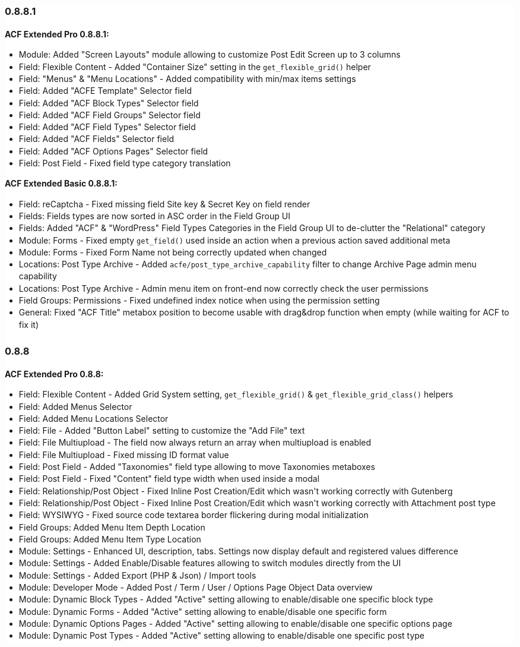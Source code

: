 ### 0.8.8.1

**ACF Extended Pro 0.8.8.1:**

* Module: Added "Screen Layouts" module allowing to customize Post Edit Screen up to 3 columns
* Field: Flexible Content - Added "Container Size" setting in the `get_flexible_grid()` helper
* Field: "Menus" & "Menu Locations" - Added compatibility with min/max items settings
* Field: Added "ACFE Template" Selector field
* Field: Added "ACF Block Types" Selector field
* Field: Added "ACF Field Groups" Selector field
* Field: Added "ACF Field Types" Selector field
* Field: Added "ACF Fields" Selector field
* Field: Added "ACF Options Pages" Selector field
* Field: Post Field - Fixed field type category translation

**ACF Extended Basic 0.8.8.1:**

* Field: reCaptcha - Fixed missing field Site key & Secret Key on field render
* Fields: Fields types are now sorted in ASC order in the Field Group UI
* Fields: Added "ACF" & "WordPress" Field Types Categories in the Field Group UI to de-clutter the "Relational" category
* Module: Forms - Fixed empty `get_field()` used inside an action when a previous action saved additional meta
* Module: Forms - Fixed Form Name not being correctly updated when changed
* Locations: Post Type Archive - Added `acfe/post_type_archive_capability` filter to change Archive Page admin menu capability
* Locations: Post Type Archive - Admin menu item on front-end now correctly check the user permissions
* Field Groups: Permissions - Fixed undefined index notice when using the permission setting
* General: Fixed "ACF Title" metabox position to become usable with drag&drop function when empty (while waiting for ACF to fix it)

### 0.8.8

**ACF Extended Pro 0.8.8:**

* Field: Flexible Content - Added Grid System setting, `get_flexible_grid()` & `get_flexible_grid_class()` helpers
* Field: Added Menus Selector
* Field: Added Menu Locations Selector
* Field: File - Added "Button Label" setting to customize the "Add File" text
* Field: File Multiupload - The field now always return an array when multiupload is enabled
* Field: File Multiupload - Fixed missing ID format value
* Field: Post Field - Added "Taxonomies" field type allowing to move Taxonomies metaboxes
* Field: Post Field - Fixed "Content" field type width when used inside a modal
* Field: Relationship/Post Object - Fixed Inline Post Creation/Edit which wasn't working correctly with Gutenberg
* Field: Relationship/Post Object - Fixed Inline Post Creation/Edit which wasn't working correctly with Attachment post type
* Field: WYSIWYG - Fixed source code textarea border flickering during modal initialization
* Field Groups: Added Menu Item Depth Location
* Field Groups: Added Menu Item Type Location
* Module: Settings - Enhanced UI, description, tabs. Settings now display default and registered values difference
* Module: Settings - Added Enable/Disable features allowing to switch modules directly from the UI
* Module: Settings - Added Export (PHP & Json) / Import tools
* Module: Developer Mode - Added Post / Term / User / Options Page Object Data overview
* Module: Dynamic Block Types - Added "Active" setting allowing to enable/disable one specific block type
* Module: Dynamic Forms - Added "Active" setting allowing to enable/disable one specific form
* Module: Dynamic Options Pages - Added "Active" setting allowing to enable/disable one specific options page
* Module: Dynamic Post Types - Added "Active" setting allowing to enable/disable one specific post type